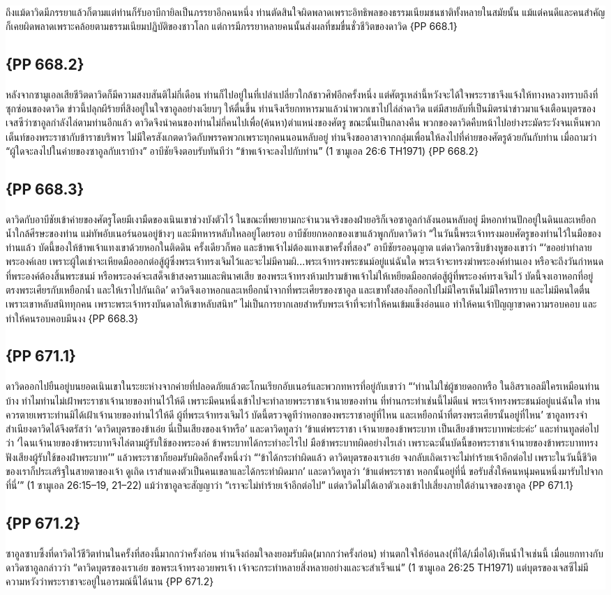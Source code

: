 ถึงแม้ดาวิดมีภรรยาแล้วก็ตามแต่ท่านก็รับอาบีกายิลเป็นภรรยาอีกคนหนึ่ง ท่านตัดสินใจผิดพลาดเพราะอิทธิพลของธรรมเนียมชนชาติทั้งหลายในสมัยนั้น แม้แต่คนดีและคนสำคัญก็เคยผิดพลาดเพราะคล้อยตามธรรมเนียมปฏิบัติของชาวโลก แต่การมีภรรยาหลายคนนั้นส่งผลที่ขมขื่นชั่วชีวิตของดาวิด {PP 668.1}

## {PP 668.2}

หลังจากซามูเอลเสียชีวิตดาวิดก็มีความสงบสันติไม่กี่เดือน ท่านก็ไปอยู่ในที่เปล่าเปลี่ยวใกล้ชาวศิฟอีกครั้งหนึ่ง แต่ศัตรูเหล่านี้หวังจะได้ใจพระราชาจึงแจ้งให้ทางหลวงทราบถึงที่ซุกซ่อนของดาวิด ข่าวนี้ปลุกผีร้ายที่สิงอยู่ในใจซาอูลอย่างเงียบๆ ให้ตื่นขึ้น ท่านจึงเรียกทหารมาแล้วนำพวกเขาไปไล่ล่าดาวิด แต่มีสายลับที่เป็นมิตรนำข่าวมาแจ้งเตือนบุตรของเจสซีว่าซาอูลกำลังไล่ตามท่านอีกแล้ว ดาวิดจึงนำคนของท่านไม่กี่คนไปเพื่อ(ค้นหา)ตำแหน่งของศัตรู ขณะนั้นเป็นกลางคืน พวกของดาวิดคืบหน้าไปอย่างระมัดระวังจนเห็นพวกเต็นท์ของพระราชากับข้าราชบริพาร ไม่มีใครสังเกตดาวิดกับพรรคพวกเพราะทุกคนนอนหลับอยู่ ท่านจึงขออาสาจากกลุ่มเพื่อนให้ลงไปที่ค่ายของศัตรูด้วยกันกับท่าน เมื่อถามว่า “ผู้ใดจะลงไปในค่ายของซาอูลกับเราบ้าง” อาบีชัยจึงตอบรับทันทีว่า “ข้าพเจ้าจะลงไปกับท่าน” (1 ซามูเอล 26:6 TH1971) {PP 668.2}

## {PP 668.3}

ดาวิดกับอาบีชัยเข้าค่ายของศัตรูโดยมีเงามืดของเนินเขาช่วงบังตัวไว้ ในขณะที่พยายามกะจำนวนจริงของฝ่ายอริก็เจอซาอูลกำลังนอนหลับอยู่ มีหอกท่านปักอยู่ในดินและเหยือกน้ำใกล้ศีรษะของท่าน แม่ทัพอับเนอร์นอนอยู่ข้างๆ และมีทหารหลับใหลอยู่โดยรอบ อาบีชัยยกหอกของเขาแล้วพูกกับดาวิดว่า “ในวันนี้พระเจ้าทรงมอบศัตรูของท่านไว้ในมือของท่านแล้ว บัดนี้ของให้ข้าพเจ้าแทงเขาด้วยหอกในติดดิน ครั้งเดียวก็พอ และข้าพเจ้าไม่ต้องแทงเขาครั้งที่สอง” อาบีชัยรออนุญาต แต่ดาวิดกรซิบข้างหูของเขาว่า “‘ขออย่าทำลายพระองค์เลย เพราะผู้ใดเช่าจะเหียดมือออกต่อสู้ผู้ซึ่งพระเจ้าทรงเจิมไว้และจะไม่มีคามผิ...พระเจ้าทรงพระชนม์อยู่แน่ฉันใด พระเจ้าจะทรงฆ่าพระองค์ท่านเอง หรือจะถึงวันกำหนดที่พระองค์ต้องสิ้นพระชนม์ หรือพระองค์จะเสด็จเข้าสงครามและพินาศเสีย ของพระเจ้าทรงห้ามปรามข้าพเจ้าไม่ให้เหยียดมืออกต่อสู้ผู้ที่พระองค์ทรงเจิมไว้ บัดนี้จงเอาหอกที่อยู่ตรงพระเศียรกับเหยือกน้ำ และให้เราไปกันเถิด’ ดาวิดจึงเอาหอกและเหยือกน้ำจากที่พระเศียรของซาอูล และเขาทั้งสองก็ออกไปไม่มีใครเห็นไม่มีใครทราบ และไม่มีคนใดตื่น เพราะเขาหลับสนิททุกคน เพราะพระเจ้าทรงบันดาลให้เขาหลับสนิท” ไม่เป็นการยากเลยสำหรับพระเจ้าที่จะทำให้คนเข้มแข็งอ่อนแอ ทำให้คนเจ้าปัญญาขาดความรอบคอบ และทำให้คนรอบคอบมึนงง {PP 668.3}

## {PP 671.1}

ดาวิดออกไปยืนอยู่บนยอดเนินเขาในระยะห่างจากค่ายที่ปลอดภัยแล้วตะโกนเรียกอับเนอร์และพวกทหารที่อยู่กับเขาว่า “‘ท่านไม่ใช่ผู้ชายดอกหรือ ในอิสราเอลมีใครเหมือนท่านบ้าง ทำไมท่านไม่เฝ้าพระราชาเจ้านายของท่านไว้ให้ดี เพราะมีคนหนึ่งเข้าไปจะทำลายพระราชาเจ้านายของท่าน ที่ท่านกระทำเช่นนี้ไม่ดีแน่ พระเจ้าทรงพระชนม์อยู่แน่ฉันใด ท่านควรตายเพราะท่านมิได้เฝ้าเจ้านายของท่านไว้ให้ดี ผู้ที่พระเจ้าทรงเจิมไว้ บัดนี้ตรวจดูทีว่าหอกของพระราชาอยู่ที่ไหน และเหยือกน้ำที่ตรงพระเศียรนั้นอยู่ที่ไหน’ ซาอูลทรงจำสำเนียงดาวิดได้จึงตรัสว่า ‘ดาวิดบุตรของข้าเอ๋ย นี่เป็นเสียงของเจ้าหรือ’ และดาวิดทูลว่า ‘ข้าแต่พระราชา เจ้านายของข้าพระบาท เป็นเสียงข้าพระบาทพ่ะย่ะค่ะ’ และท่านทูลต่อไปว่า ‘ไฉนเจ้านายของข้าพระบาทจึงไล่ตามผู้รับใช้ของพระองค์ ข้าพระบาทได้กระทำอะไรไป มือข้าพระบาทผิดอย่างไรเล่า เพราะฉะนั้นบัดนี้ขอพระราชาเจ้านายของข้าพระบาททรงฟังเสียงผู้รับใช้ของฝ่าพระบาท’” แล้วพระราชาก็ยอมรับผิดอีกครั้งหนึ่งว่า “‘ข้าได้กระทำผิดแล้ว ดาวิดบุตรของเราเอ๋ย จงกลับเถิดเราจะไม่ทำร้ายเจ้าอีกต่อไป เพราะในวันนี้ชีวิตของเราก็ประเสริฐในสายตาของเจ้า ดูเถิด เราสำแดงตัวเป็นคนเขลาและได้กระทำผิดมาก’ และดาวิดทูลว่า ‘ข้าแต่พระราชา หอกนั้นอยู่ที่นี่ ขอรับสั่งให้คนหนุ่มคนหนึ่งมารับไปจากที่นี่’” (1 ซามูเอล 26:15–19, 21–22) แม้ว่าซาอูลจะสัญญาว่า “เราจะไม่ทำร้ายเจ้าอีกต่อไป” แต่ดาวิดไม่ได้เอาตัวเองเข้าไปเสี่ยงภายใต้อำนาจของซาอูล {PP 671.1}

## {PP 671.2}

ซาอูลซาบซึ้งที่ดาวิดไว้ชีวิตท่านในครั้งที่สองนี้มากกว่าครั้งก่อน ท่านจึงถ่อมใจลงยอมรับผิด(มากกว่าครั้งก่อน) ท่านตกใจให้อ่อนลง(ที่ได้/เมื่อได้)เห็นน้ำใจเช่นนี้ เมื่อแยกทางกับดาวิดซาอูลกล่าวว่า “ดาวิดบุตรของเราเอ๋ย ขอพระเจ้าทรงอวยพรเจ้า เจ้าจะกระทำหลายสิ่งหลายอย่างและจะสำเร็จแน่” (1 ซามูเอล 26:25 TH1971) แต่บุตรของเจสซีไม่มีความหวังว่าพระราชาจะอยู่ในอารมณ์นี้ได้นาน {PP 671.2}
